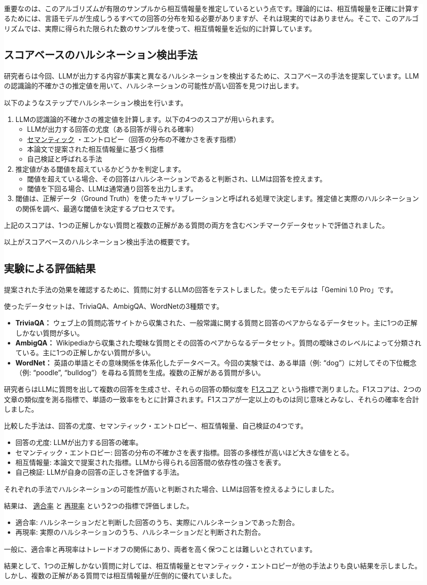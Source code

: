 重要なのは、このアルゴリズムが有限のサンプルから相互情報量を推定しているという点です。理論的には、相互情報量を正確に計算するためには、言語モデルが生成しうるすべての回答の分布を知る必要がありますが、それは現実的ではありません。そこで、このアルゴリズムでは、実際に得られた限られた数のサンプルを使って、相互情報量を近似的に計算しています。

## スコアベースのハルシネーション検出手法

研究者らは今回、LLMが出力する内容が事実と異なるハルシネーションを検出するために、スコアベースの手法を提案しています。LLMの認識論的不確かさの推定値を用いて、ハルシネーションの可能性が高い回答を見つけ出します。

以下のようなステップでハルシネーション検出を行います。

1. LLMの認識論的不確かさの推定値を計算します。以下の4つのスコアが用いられます。
	- LLMが出力する回答の尤度（ある回答が得られる確率）
	- [セマンティック](https://ai-data-base.com/archives/26143 "セマンティック") ・エントロピー（回答の分布の不確かさを表す指標）
	- 本論文で提案された相互情報量に基づく指標
	- 自己検証と呼ばれる手法
2. 推定値がある閾値を超えているかどうかを判定します。
	- 閾値を超えている場合、その回答はハルシネーションであると判断され、LLMは回答を控えます。
	- 閾値を下回る場合、LLMは通常通り回答を出力します。
3. 閾値は、正解データ（Ground Truth）を使ったキャリブレーションと呼ばれる処理で決定します。推定値と実際のハルシネーションの関係を調べ、最適な閾値を決定するプロセスです。

上記のスコアは、1つの正解しかない質問と複数の正解がある質問の両方を含むベンチマークデータセットで評価されました。

以上がスコアベースのハルシネーション検出手法の概要です。

## 実験による評価結果

提案された手法の効果を確認するために、質問に対するLLMの回答をテストしました。使ったモデルは「Gemini 1.0 Pro」です。

使ったデータセットは、TriviaQA、AmbigQA、WordNetの3種類です。

- **TriviaQA：** ウェブ上の質問応答サイトから収集された、一般常識に関する質問と回答のペアからなるデータセット。主に1つの正解しかない質問が多い。
- **AmbigQA：** Wikipediaから収集された曖昧な質問とその回答のペアからなるデータセット。質問の曖昧さのレベルによって分類されている。主に1つの正解しかない質問が多い。
- **WordNet：** 英語の単語とその意味関係を体系化したデータベース。今回の実験では、ある単語（例: “dog”）に対してその下位概念（例: “poodle”, “bulldog”）を尋ねる質問を生成。複数の正解がある質問が多い。

研究者らはLLMに質問を出して複数の回答を生成させ、それらの回答の類似度を [F1スコア](https://ai-data-base.com/archives/26112 "F1スコア（F値）") という指標で測りました。F1スコアは、2つの文章の類似度を測る指標で、単語の一致率をもとに計算されます。F1スコアが一定以上のものは同じ意味とみなし、それらの確率を合計しました。

比較した手法は、回答の尤度、セマンティック・エントロピー、相互情報量、自己検証の4つです。

- 回答の尤度: LLMが出力する回答の確率。
- セマンティック・エントロピー: 回答の分布の不確かさを表す指標。回答の多様性が高いほど大きな値をとる。
- 相互情報量: 本論文で提案された指標。LLMから得られる回答間の依存性の強さを表す。
- 自己検証: LLMが自身の回答の正しさを評価する手法。

それぞれの手法でハルシネーションの可能性が高いと判断された場合、LLMは回答を控えるようにしました。

結果は、 [適合率](https://ai-data-base.com/archives/26103 "適合率") と [再現率](https://ai-data-base.com/archives/26095 "再現率") という2つの指標で評価しました。

- 適合率: ハルシネーションだと判断した回答のうち、実際にハルシネーションであった割合。
- 再現率: 実際のハルシネーションのうち、ハルシネーションだと判断された割合。

一般に、適合率と再現率はトレードオフの関係にあり、両者を高く保つことは難しいとされています。

結果として、1つの正解しかない質問に対しては、相互情報量とセマンティック・エントロピーが他の手法よりも良い結果を示しました。しかし、複数の正解がある質問では相互情報量が圧倒的に優れていました。
